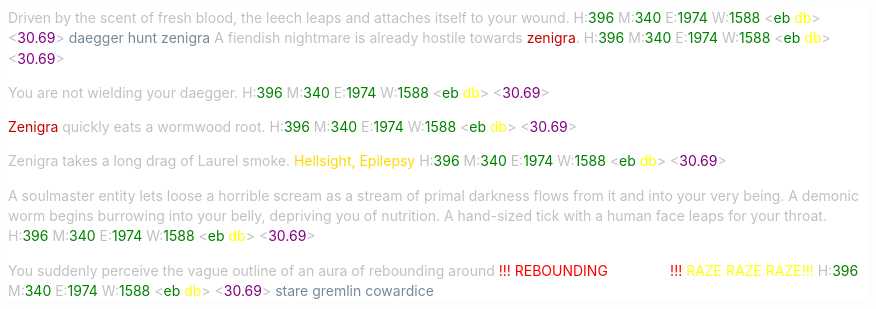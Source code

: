 </font><font color="#C0C0C0">Driven by the scent of fresh blood, the leech leaps and attaches itself to your
wound.
H:</font><font color="#008000">396</font><font color="#C0C0C0"> M:</font><font color="#008000">340</font><font color="#C0C0C0"> E:</font><font color="#008000">1974</font><font color="#C0C0C0"> W:</font><font color="#008000">1588</font><font color="#C0C0C0"> &lt;</font><font color="#008000">eb</font><font color="#C0C0C0"> </font><font color="#FFFF00">db</font><font color="#C0C0C0">&gt; &lt;</font><font color="#800080">30.69</font><font color="#C0C0C0">&gt; 
</font><font color="#778899">daegger hunt zenigra
</font><font color="#C0C0C0">A fiendish nightmare is already hostile towards </font><font color="#C30000">zenigra</font><font color="#C0C0C0">.
H:</font><font color="#008000">396</font><font color="#C0C0C0"> M:</font><font color="#008000">340</font><font color="#C0C0C0"> E:</font><font color="#008000">1974</font><font color="#C0C0C0"> W:</font><font color="#008000">1588</font><font color="#C0C0C0"> &lt;</font><font color="#008000">eb</font><font color="#C0C0C0"> </font><font color="#FFFF00">db</font><font color="#C0C0C0">&gt; &lt;</font><font color="#800080">30.69</font><font color="#C0C0C0">&gt; 

You are not wielding your daegger.
H:</font><font color="#008000">396</font><font color="#C0C0C0"> M:</font><font color="#008000">340</font><font color="#C0C0C0"> E:</font><font color="#008000">1974</font><font color="#C0C0C0"> W:</font><font color="#008000">1588</font><font color="#C0C0C0"> &lt;</font><font color="#008000">eb</font><font color="#C0C0C0"> </font><font color="#FFFF00">db</font><font color="#C0C0C0">&gt; &lt;</font><font color="#800080">30.69</font><font color="#C0C0C0">&gt; 

</font><font color="#C30000">Zenigra</font><font color="#C0C0C0"> quickly eats a wormwood root.
H:</font><font color="#008000">396</font><font color="#C0C0C0"> M:</font><font color="#008000">340</font><font color="#C0C0C0"> E:</font><font color="#008000">1974</font><font color="#C0C0C0"> W:</font><font color="#008000">1588</font><font color="#C0C0C0"> &lt;</font><font color="#008000">eb</font><font color="#C0C0C0"> </font><font color="#FFFF00">db</font><font color="#C0C0C0">&gt; &lt;</font><font color="#800080">30.69</font><font color="#C0C0C0">&gt; 

Zenigra takes a long drag of Laurel smoke. </font><font color="#FFD700">Hellsight, Epilepsy
</font><font color="#C0C0C0">H:</font><font color="#008000">396</font><font color="#C0C0C0"> M:</font><font color="#008000">340</font><font color="#C0C0C0"> E:</font><font color="#008000">1974</font><font color="#C0C0C0"> W:</font><font color="#008000">1588</font><font color="#C0C0C0"> &lt;</font><font color="#008000">eb</font><font color="#C0C0C0"> </font><font color="#FFFF00">db</font><font color="#C0C0C0">&gt; &lt;</font><font color="#800080">30.69</font><font color="#C0C0C0">&gt; 

A soulmaster entity lets loose a horrible scream as a stream of primal darkness
flows from it and into your very being.
A demonic worm begins burrowing into your belly, depriving you of nutrition.
A hand-sized tick with a human face leaps for your throat.
H:</font><font color="#008000">396</font><font color="#C0C0C0"> M:</font><font color="#008000">340</font><font color="#C0C0C0"> E:</font><font color="#008000">1974</font><font color="#C0C0C0"> W:</font><font color="#008000">1588</font><font color="#C0C0C0"> &lt;</font><font color="#008000">eb</font><font color="#C0C0C0"> </font><font color="#FFFF00">db</font><font color="#C0C0C0">&gt; &lt;</font><font color="#800080">30.69</font><font color="#C0C0C0">&gt; 

You suddenly perceive the vague outline of an aura of rebounding around 
</font><font color="#FF0000">!!! REBOUNDING </font><font color="#FFFFFF">Zenigra. </font><font color="#FF0000">!!! </font><font color="#FFFF00">RAZE RAZE RAZE!!!
</font><font color="#C0C0C0">H:</font><font color="#008000">396</font><font color="#C0C0C0"> M:</font><font color="#008000">340</font><font color="#C0C0C0"> E:</font><font color="#008000">1974</font><font color="#C0C0C0"> W:</font><font color="#008000">1588</font><font color="#C0C0C0"> &lt;</font><font color="#008000">eb</font><font color="#C0C0C0"> </font><font color="#FFFF00">db</font><font color="#C0C0C0">&gt; &lt;</font><font color="#800080">30.69</font><font color="#C0C0C0">&gt; 
</font><font color="#778899">stare gremlin cowardice
